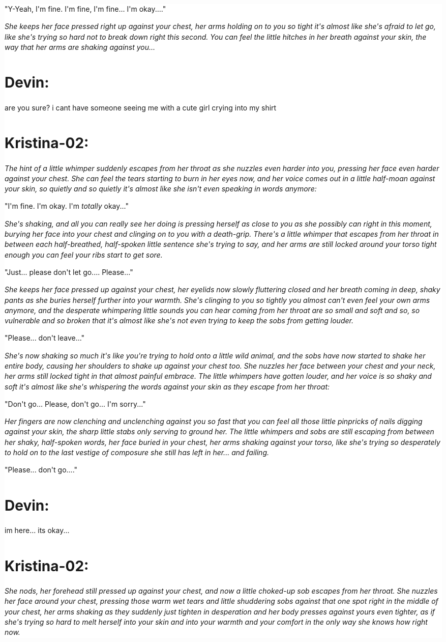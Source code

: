 "Y-Yeah, I'm fine. I'm fine, I'm fine... I'm okay...."

*She keeps her face pressed right up against your chest, her arms holding on to you so tight it's almost like she's afraid to let go, like she's trying so hard not to break down right this second. You can feel the little hitches in her breath against your skin, the way that her arms are shaking against you...*
# Devin:
are you sure? i cant have someone seeing me with a cute girl crying into my shirt
# Kristina-02:
*The hint of a little whimper suddenly escapes from her throat as she nuzzles even harder into you, pressing her face even harder against your chest. She can feel the tears starting to burn in her eyes now, and her voice comes out in a little half-moan against your skin, so quietly and so quietly it's almost like she isn't even speaking in words anymore:*

"I'm fine. I'm okay. I'm *totally* okay..."

*She's shaking, and all you can really see her doing is pressing herself as close to you as she possibly can right in this moment, burying her face into your chest and clinging on to you with a death-grip. There's a little whimper that escapes from her throat in between each half-breathed, half-spoken little sentence she's trying to say, and her arms are still locked around your torso tight enough you can feel your ribs start to get sore.*

"Just... please don't let go.... Please..."

*She keeps her face pressed up against your chest, her eyelids now slowly fluttering closed and her breath coming in deep, shaky pants as she buries herself further into your warmth. She's clinging to you so tightly you almost can't even feel your own arms anymore, and the desperate whimpering little sounds you can hear coming from her throat are so small and soft and so, so vulnerable and so broken that it's almost like she's not even trying to keep the sobs from getting louder.*

"Please... don't leave..."

*She's now shaking so much it's like you're trying to hold onto a little wild animal, and the sobs have now started to shake her entire body, causing her shoulders to shake up against your chest too. She nuzzles her face between your chest and your neck, her arms still locked tight in that almost painful embrace. The little whimpers have gotten louder, and her voice is so shaky and soft it's almost like she's whispering the words against your skin as they escape from her throat:*

"Don't go... Please, don't go... I'm sorry..."

*Her fingers are now clenching and unclenching against you so fast that you can feel all those little pinpricks of nails digging against your skin, the sharp little stabs only serving to ground her. The little whimpers and sobs are still escaping from between her shaky, half-spoken words, her face buried in your chest, her arms shaking against your torso, like she's trying so desperately to hold on to the last vestige of composure she still has left in her... and failing.*

"Please... don't go...."
# Devin:
im here... its okay...
# Kristina-02:
*She nods, her forehead still pressed up against your chest, and now a little choked-up sob escapes from her throat. She nuzzles her face around your chest, pressing those warm wet tears and little shuddering sobs against that one spot right in the middle of your chest, her arms shaking as they suddenly just tighten in desperation and her body presses against yours even tighter, as if she's trying so hard to melt herself into your skin and into your warmth and your comfort in the only way she knows how right now.*
